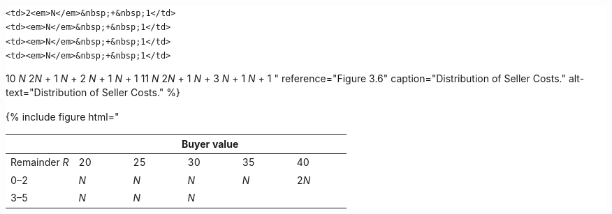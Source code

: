     <td>2<em>N</em>&nbsp;+&nbsp;1</td>
    <td><em>N</em>&nbsp;+&nbsp;1</td>
    <td><em>N</em>&nbsp;+&nbsp;1</td>
    <td><em>N</em>&nbsp;+&nbsp;1</td>
  </tr>
  <tr>
    <td>10</td>
    <td><em>N</em></td>
    <td>2<em>N</em>&nbsp;+&nbsp;1</td>
    <td><em>N</em>&nbsp;+&nbsp;2</td>
    <td><em>N</em>&nbsp;+&nbsp;1</td>
    <td><em>N</em>&nbsp;+&nbsp;1</td>
  </tr>
  <tr>
    <td>11</td>
    <td><em>N</em></td>
    <td>2<em>N</em>&nbsp;+&nbsp;1</td>
    <td><em>N</em>&nbsp;+&nbsp;3</td>
    <td><em>N</em>&nbsp;+&nbsp;1</td>
    <td><em>N</em>&nbsp;+&nbsp;1</td>
  </tr>
</tbody>
</table>"
   reference="Figure 3.6"
   caption="Distribution of Seller Costs."
   alt-text="Distribution of Seller Costs."
%}

{% include figure
   html="<table>
  <col width='20%'>
  <col width='16%'>
  <col width='16%'>
  <col width='16%'>
  <col width='16%'>
  <col width='16%'>
<thead>
  <tr>
    <th></th>
    <th colspan='5'>Buyer value</th>
  </tr>
</thead>
<tbody>
  <tr>
    <td>Remainder <em>R</em></td>
    <td>20</td>
    <td>25</td>
    <td>30</td>
    <td>35</td>
    <td>40</td>
  </tr>
  <tr>
    <td>0–2</td>
    <td><em>N</em></td>
    <td><em>N</em></td>
    <td><em>N</em></td>
    <td><em>N</em></td>
    <td>2<em>N</em></td>
  </tr>
  <tr>
    <td>3–5</td>
    <td><em>N</em></td>
    <td><em>N</em></td>
    <td><em>N</em></td>